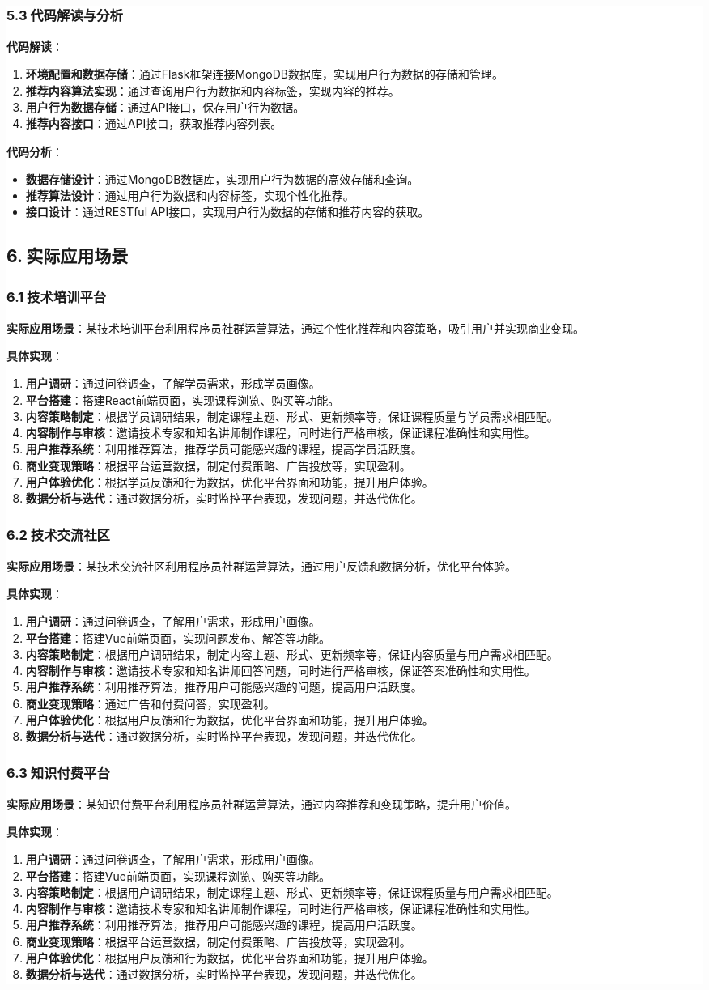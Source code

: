 ### 5.3 代码解读与分析

**代码解读**：

1. **环境配置和数据存储**：通过Flask框架连接MongoDB数据库，实现用户行为数据的存储和管理。
2. **推荐内容算法实现**：通过查询用户行为数据和内容标签，实现内容的推荐。
3. **用户行为数据存储**：通过API接口，保存用户行为数据。
4. **推荐内容接口**：通过API接口，获取推荐内容列表。

**代码分析**：

- **数据存储设计**：通过MongoDB数据库，实现用户行为数据的高效存储和查询。
- **推荐算法设计**：通过用户行为数据和内容标签，实现个性化推荐。
- **接口设计**：通过RESTful API接口，实现用户行为数据的存储和推荐内容的获取。

## 6. 实际应用场景
### 6.1 技术培训平台

**实际应用场景**：某技术培训平台利用程序员社群运营算法，通过个性化推荐和内容策略，吸引用户并实现商业变现。

**具体实现**：

1. **用户调研**：通过问卷调查，了解学员需求，形成学员画像。
2. **平台搭建**：搭建React前端页面，实现课程浏览、购买等功能。
3. **内容策略制定**：根据学员调研结果，制定课程主题、形式、更新频率等，保证课程质量与学员需求相匹配。
4. **内容制作与审核**：邀请技术专家和知名讲师制作课程，同时进行严格审核，保证课程准确性和实用性。
5. **用户推荐系统**：利用推荐算法，推荐学员可能感兴趣的课程，提高学员活跃度。
6. **商业变现策略**：根据平台运营数据，制定付费策略、广告投放等，实现盈利。
7. **用户体验优化**：根据学员反馈和行为数据，优化平台界面和功能，提升用户体验。
8. **数据分析与迭代**：通过数据分析，实时监控平台表现，发现问题，并迭代优化。

### 6.2 技术交流社区

**实际应用场景**：某技术交流社区利用程序员社群运营算法，通过用户反馈和数据分析，优化平台体验。

**具体实现**：

1. **用户调研**：通过问卷调查，了解用户需求，形成用户画像。
2. **平台搭建**：搭建Vue前端页面，实现问题发布、解答等功能。
3. **内容策略制定**：根据用户调研结果，制定内容主题、形式、更新频率等，保证内容质量与用户需求相匹配。
4. **内容制作与审核**：邀请技术专家和知名讲师回答问题，同时进行严格审核，保证答案准确性和实用性。
5. **用户推荐系统**：利用推荐算法，推荐用户可能感兴趣的问题，提高用户活跃度。
6. **商业变现策略**：通过广告和付费问答，实现盈利。
7. **用户体验优化**：根据用户反馈和行为数据，优化平台界面和功能，提升用户体验。
8. **数据分析与迭代**：通过数据分析，实时监控平台表现，发现问题，并迭代优化。

### 6.3 知识付费平台

**实际应用场景**：某知识付费平台利用程序员社群运营算法，通过内容推荐和变现策略，提升用户价值。

**具体实现**：

1. **用户调研**：通过问卷调查，了解用户需求，形成用户画像。
2. **平台搭建**：搭建Vue前端页面，实现课程浏览、购买等功能。
3. **内容策略制定**：根据用户调研结果，制定课程主题、形式、更新频率等，保证课程质量与用户需求相匹配。
4. **内容制作与审核**：邀请技术专家和知名讲师制作课程，同时进行严格审核，保证课程准确性和实用性。
5. **用户推荐系统**：利用推荐算法，推荐用户可能感兴趣的课程，提高用户活跃度。
6. **商业变现策略**：根据平台运营数据，制定付费策略、广告投放等，实现盈利。
7. **用户体验优化**：根据用户反馈和行为数据，优化平台界面和功能，提升用户体验。
8. **数据分析与迭代**：通过数据分析，实时监控平台表现，发现问题，并迭代优化。
